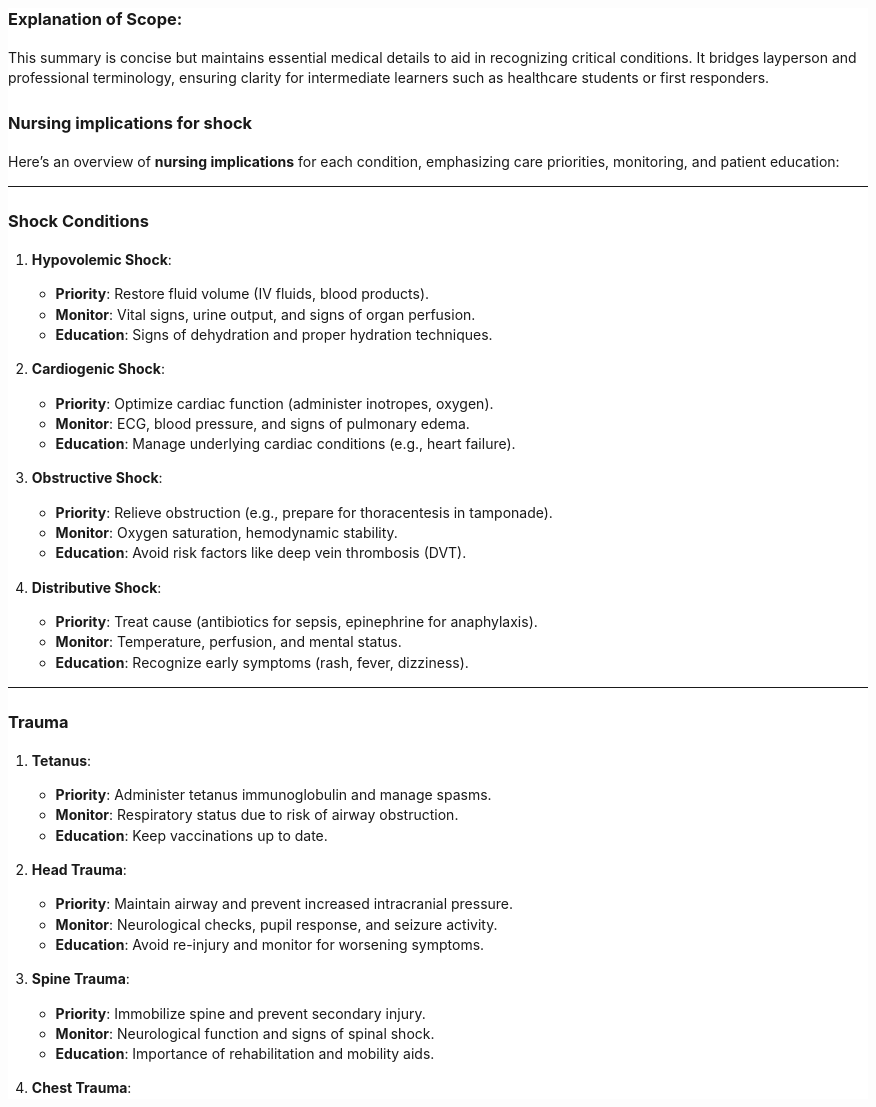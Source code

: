 ### Explanation of Scope:

This summary is concise but maintains essential medical details to aid in recognizing critical conditions. It bridges layperson and professional terminology, ensuring clarity for intermediate learners such as healthcare students or first responders.



### Nursing implications for shock

Here’s an overview of **nursing implications** for each condition, emphasizing care priorities, monitoring, and patient education:

---

### **Shock Conditions**

1. **Hypovolemic Shock**:
    
    - **Priority**: Restore fluid volume (IV fluids, blood products).
    - **Monitor**: Vital signs, urine output, and signs of organ perfusion.
    - **Education**: Signs of dehydration and proper hydration techniques.
2. **Cardiogenic Shock**:
    
    - **Priority**: Optimize cardiac function (administer inotropes, oxygen).
    - **Monitor**: ECG, blood pressure, and signs of pulmonary edema.
    - **Education**: Manage underlying cardiac conditions (e.g., heart failure).
3. **Obstructive Shock**:
    
    - **Priority**: Relieve obstruction (e.g., prepare for thoracentesis in tamponade).
    - **Monitor**: Oxygen saturation, hemodynamic stability.
    - **Education**: Avoid risk factors like deep vein thrombosis (DVT).
4. **Distributive Shock**:
    
    - **Priority**: Treat cause (antibiotics for sepsis, epinephrine for anaphylaxis).
    - **Monitor**: Temperature, perfusion, and mental status.
    - **Education**: Recognize early symptoms (rash, fever, dizziness).

---

### **Trauma**

1. **Tetanus**:
    
    - **Priority**: Administer tetanus immunoglobulin and manage spasms.
    - **Monitor**: Respiratory status due to risk of airway obstruction.
    - **Education**: Keep vaccinations up to date.
2. **Head Trauma**:
    
    - **Priority**: Maintain airway and prevent increased intracranial pressure.
    - **Monitor**: Neurological checks, pupil response, and seizure activity.
    - **Education**: Avoid re-injury and monitor for worsening symptoms.
3. **Spine Trauma**:
    
    - **Priority**: Immobilize spine and prevent secondary injury.
    - **Monitor**: Neurological function and signs of spinal shock.
    - **Education**: Importance of rehabilitation and mobility aids.
4. **Chest Trauma**:
    